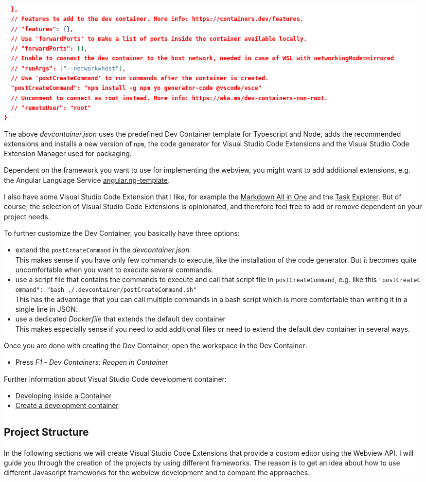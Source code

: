   ```json
    },
    // Features to add to the dev container. More info: https://containers.dev/features.
    // "features": {},
    // Use 'forwardPorts' to make a list of ports inside the container available locally.
    // "forwardPorts": [],
    // Enable to connect the dev container to the host network, needed in case of WSL with networkingMode=mirrored
    // "runArgs": ["--network=host"],
    // Use 'postCreateCommand' to run commands after the container is created.
    "postCreateCommand": "npm install -g npm yo generator-code @vscode/vsce"
    // Uncomment to connect as root instead. More info: https://aka.ms/dev-containers-non-root.
    // "remoteUser": "root"
  }
  ```

The above _devcontainer.json_ uses the predefined Dev Container template for Typescript and Node, adds the recommended extensions and installs a new version of `npm`, the code generator for Visual Studio Code Extensions and the Visual Studio Code Extension Manager used for packaging.

Dependent on the framework you want to use for implementing the webview, you might want to add additional extensions, e.g. the Angular Language Service [angular.ng-template](https://marketplace.visualstudio.com/items?itemName=Angular.ng-template).

I also have some Visual Studio Code Extension that I like, for example the [Markdown All in One](https://marketplace.visualstudio.com/items?itemName=yzhang.markdown-all-in-one) and the [Task Explorer](https://marketplace.visualstudio.com/items?itemName=spmeesseman.vscode-taskexplorer).
But of course, the selection of Visual Studio Code Extensions is opinionated, and therefore feel free to add or remove dependent on your project needs.

To further customize the Dev Container, you basically have three options:

- extend the `postCreateCommand` in the _devcontainer.json_  
  This makes sense if you have only few commands to execute, like the installation of the code generator. But it becomes quite uncomfortable when you want to execute several commands.
- use a script file that contains the commands to execute and call that script file in `postCreateCommand`, e.g. like this `"postCreateCommand": "bash ./.devcontainer/postCreateCommand.sh"`  
  This has the advantage that you can call multiple commands in a bash script which is more comfortable than writing it in a single line in JSON.
- use a dedicated _Dockerfile_ that extends the default dev container  
  This makes especially sense if you need to add additional files or need to extend the default dev container in several ways.

Once you are done with creating the Dev Container, open the workspace in the Dev Container:

- Press _F1_ - _Dev Containers: Reopen in Container_

Further information about Visual Studio Code development container:

- [Developing inside a Container](https://code.visualstudio.com/docs/remote/containers)
- [Create a development container](https://code.visualstudio.com/docs/remote/create-dev-container)

## Project Structure

In the following sections we will create Visual Studio Code Extensions that provide a custom editor using the Webview API.
I will guide you through the creation of the projects by using different frameworks.
The reason is to get an idea about how to use different Javascript frameworks for the webview development and to compare the approaches.
